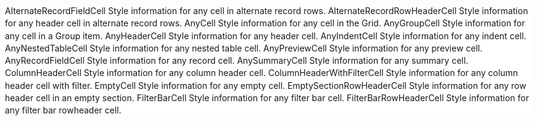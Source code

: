 <tr>
<td>
AlternateRecordFieldCell</td><td>
Style information for any cell in alternate record rows.</td></tr>
<tr>
<td>
AlternateRecordRowHeaderCell</td><td>
Style information for any header cell in alternate record rows.</td></tr>
<tr>
<td>
AnyCell</td><td>
Style information for any cell in the Grid.</td></tr>
<tr>
<td>
AnyGroupCell</td><td>
Style information for any cell in a Group item.</td></tr>
<tr>
<td>
AnyHeaderCell</td><td>
Style information for any header cell.</td></tr>
<tr>
<td>
AnyIndentCell</td><td>
Style information for any indent cell.</td></tr>
<tr>
<td>
AnyNestedTableCell</td><td>
Style information for any nested table cell.</td></tr>
<tr>
<td>
AnyPreviewCell</td><td>
Style information for any preview cell.</td></tr>
<tr>
<td>
AnyRecordFieldCell</td><td>
Style information for any record cell.</td></tr>
<tr>
<td>
AnySummaryCell</td><td>
Style information for any summary cell.</td></tr>
<tr>
<td>
ColumnHeaderCell</td><td>
Style information for any column header cell.</td></tr>
<tr>
<td>
ColumnHeaderWithFilterCell</td><td>
Style information for any column header cell with filter.</td></tr>
<tr>
<td>
EmptyCell</td><td>
Style information for any empty cell.</td></tr>
<tr>
<td>
EmptySectionRowHeaderCell</td><td>
Style information for any row header cell in an empty section.</td></tr>
<tr>
<td>
FilterBarCell</td><td>
Style information for any filter bar cell.</td></tr>
<tr>
<td>
FilterBarRowHeaderCell</td><td>
Style information for any filter bar rowheader cell.</td></tr>